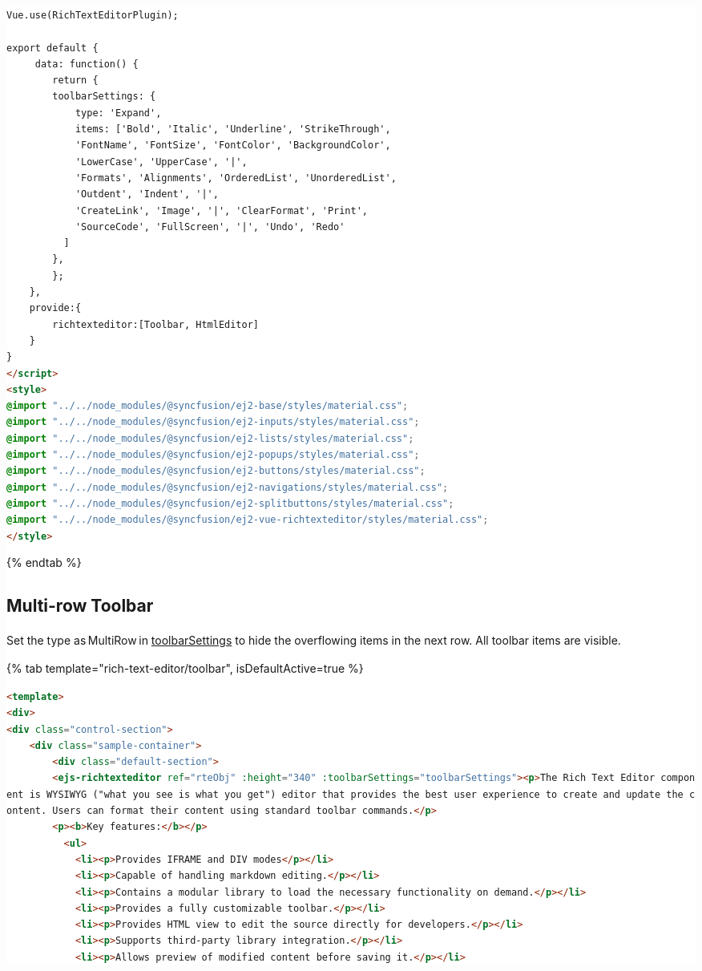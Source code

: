 ```html
Vue.use(RichTextEditorPlugin);

export default {
     data: function() {
        return {
        toolbarSettings: {
            type: 'Expand',
            items: ['Bold', 'Italic', 'Underline', 'StrikeThrough',
            'FontName', 'FontSize', 'FontColor', 'BackgroundColor',
            'LowerCase', 'UpperCase', '|',
            'Formats', 'Alignments', 'OrderedList', 'UnorderedList',
            'Outdent', 'Indent', '|',
            'CreateLink', 'Image', '|', 'ClearFormat', 'Print',
            'SourceCode', 'FullScreen', '|', 'Undo', 'Redo'
          ]
        },
        };
    },
    provide:{
        richtexteditor:[Toolbar, HtmlEditor]
    }
}
</script>
<style>
@import "../../node_modules/@syncfusion/ej2-base/styles/material.css";
@import "../../node_modules/@syncfusion/ej2-inputs/styles/material.css";
@import "../../node_modules/@syncfusion/ej2-lists/styles/material.css";
@import "../../node_modules/@syncfusion/ej2-popups/styles/material.css";
@import "../../node_modules/@syncfusion/ej2-buttons/styles/material.css";
@import "../../node_modules/@syncfusion/ej2-navigations/styles/material.css";
@import "../../node_modules/@syncfusion/ej2-splitbuttons/styles/material.css";
@import "../../node_modules/@syncfusion/ej2-vue-richtexteditor/styles/material.css";
</style>
```

{% endtab %}

## Multi-row Toolbar

Set the type as MultiRow in [toolbarSettings](../api/rich-text-editor/toolbarSettings/#toolbarsettings) to hide the overflowing items in the next row. All toolbar items are visible.

{% tab template="rich-text-editor/toolbar", isDefaultActive=true %}

```html
<template>
<div>
<div class="control-section">
    <div class="sample-container">
        <div class="default-section">
        <ejs-richtexteditor ref="rteObj" :height="340" :toolbarSettings="toolbarSettings"><p>The Rich Text Editor component is WYSIWYG ("what you see is what you get") editor that provides the best user experience to create and update the content. Users can format their content using standard toolbar commands.</p>
        <p><b>Key features:</b></p>
          <ul>
            <li><p>Provides IFRAME and DIV modes</p></li>
            <li><p>Capable of handling markdown editing.</p></li>
            <li><p>Contains a modular library to load the necessary functionality on demand.</p></li>
            <li><p>Provides a fully customizable toolbar.</p></li>
            <li><p>Provides HTML view to edit the source directly for developers.</p></li>
            <li><p>Supports third-party library integration.</p></li>
            <li><p>Allows preview of modified content before saving it.</p></li>
```